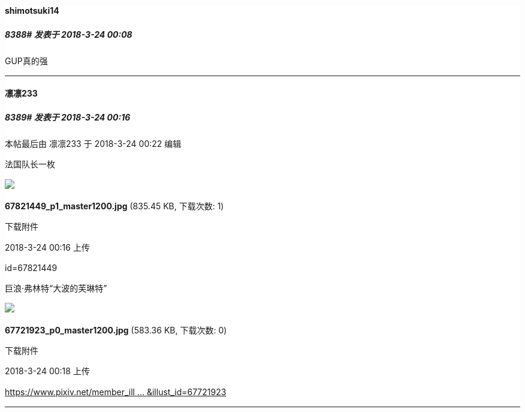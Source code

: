 ####  shimotsuki14  
##### 8388#       发表于 2018-3-24 00:08




GUP真的强







-----

####  凛凛233  
##### 8389#       发表于 2018-3-24 00:16



 本帖最后由 凛凛233 于 2018-3-24 00:22 编辑 

法国队长一枚

<img src="https://img.saraba1st.com/forum/201803/24/001613ygz4qcp2pd24v40m.jpg" referrerpolicy="no-referrer">


<strong>67821449_p1_master1200.jpg</strong> (835.45 KB, 下载次数: 1)

下载附件

2018-3-24 00:16 上传





id=67821449


巨浪·弗林特“大波的芙琳特”

<img src="https://img.saraba1st.com/forum/201803/24/001845k8s8zycacwqwbw1b.jpg" referrerpolicy="no-referrer">


<strong>67721923_p0_master1200.jpg</strong> (583.36 KB, 下载次数: 0)

下载附件

2018-3-24 00:18 上传





[https://www.pixiv.net/member_ill ... &amp;illust_id=67721923](https://www.pixiv.net/member_illust.php?mode=manga&amp;illust_id=67721923)










-----
